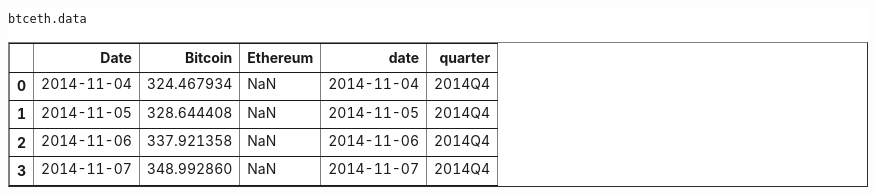
```python
btceth.data
```




<div>
<style scoped>
    .dataframe tbody tr th:only-of-type {
        vertical-align: middle;
    }

    .dataframe tbody tr th {
        vertical-align: top;
    }

    .dataframe thead th {
        text-align: right;
    }
</style>
<table border="1" class="dataframe">
  <thead>
    <tr style="text-align: right;">
      <th></th>
      <th>Date</th>
      <th>Bitcoin</th>
      <th>Ethereum</th>
      <th>date</th>
      <th>quarter</th>
    </tr>
  </thead>
  <tbody>
    <tr>
      <th>0</th>
      <td>2014-11-04</td>
      <td>324.467934</td>
      <td>NaN</td>
      <td>2014-11-04</td>
      <td>2014Q4</td>
    </tr>
    <tr>
      <th>1</th>
      <td>2014-11-05</td>
      <td>328.644408</td>
      <td>NaN</td>
      <td>2014-11-05</td>
      <td>2014Q4</td>
    </tr>
    <tr>
      <th>2</th>
      <td>2014-11-06</td>
      <td>337.921358</td>
      <td>NaN</td>
      <td>2014-11-06</td>
      <td>2014Q4</td>
    </tr>
    <tr>
      <th>3</th>
      <td>2014-11-07</td>
      <td>348.992860</td>
      <td>NaN</td>
      <td>2014-11-07</td>
      <td>2014Q4</td>
    </tr>
    <tr>